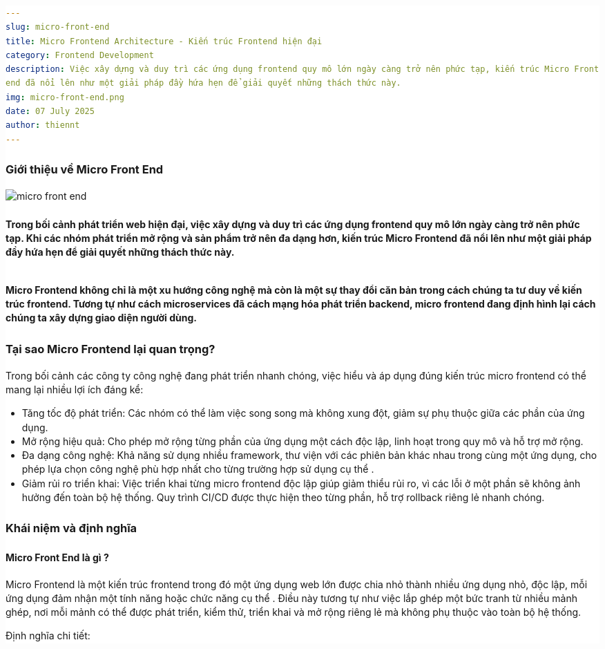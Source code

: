 ```yaml
---
slug: micro-front-end
title: Micro Frontend Architecture - Kiến trúc Frontend hiện đại
category: Frontend Development
description: Việc xây dựng và duy trì các ứng dụng frontend quy mô lớn ngày càng trở nên phức tạp, kiến trúc Micro Frontend đã nổi lên như một giải pháp đầy hứa hẹn để giải quyết những thách thức này.
img: micro-front-end.png
date: 07 July 2025
author: thiennt
---
```


### Giới thiệu về Micro Front End

<img alt="micro front end" src="/img/content/des-micro-fe.png" />
<br /><br />
<b>Trong bối cảnh phát triển web hiện đại, việc xây dựng và duy trì các ứng dụng frontend quy mô lớn ngày càng trở nên phức tạp. Khi các nhóm phát triển mở rộng và sản phẩm trở nên đa dạng hơn, kiến trúc Micro Frontend đã nổi lên như một giải pháp đầy hứa hẹn để giải quyết những thách thức này.</b>
<br /><br />

<b>Micro Frontend không chỉ là một xu hướng công nghệ mà còn là một sự thay đổi căn bản trong cách chúng ta tư duy về kiến trúc frontend. Tương tự như cách microservices đã cách mạng hóa phát triển backend, micro frontend đang định hình lại cách chúng ta xây dựng giao diện người dùng.</b>

### Tại sao Micro Frontend lại quan trọng?

Trong bối cảnh các công ty công nghệ đang phát triển nhanh chóng, việc hiểu và áp dụng đúng kiến trúc micro frontend có thể mang lại nhiều lợi ích đáng kể:

- Tăng tốc độ phát triển: Các nhóm có thể làm việc song song mà không xung đột, giảm sự phụ thuộc giữa các phần của ứng dụng.
- Mở rộng hiệu quả: Cho phép mở rộng từng phần của ứng dụng một cách độc lập, linh hoạt trong quy mô và hỗ trợ mở rộng.
- Đa dạng công nghệ: Khả năng sử dụng nhiều framework, thư viện với các phiên bản khác nhau trong cùng một ứng dụng, cho phép lựa chọn công nghệ phù hợp nhất cho từng trường hợp sử dụng cụ thể .
- Giảm rủi ro triển khai: Việc triển khai từng micro frontend độc lập giúp giảm thiểu rủi ro, vì các lỗi ở một phần sẽ không ảnh hưởng đến toàn bộ hệ thống. Quy trình CI/CD được thực hiện theo từng phần, hỗ trợ rollback riêng lẻ nhanh chóng.

### Khái niệm và định nghĩa

#### Micro Front End là gì ?

Micro Frontend là một kiến trúc frontend trong đó một ứng dụng web lớn được chia nhỏ thành nhiều ứng dụng nhỏ, độc lập, mỗi ứng dụng đảm nhận một tính năng hoặc chức năng cụ thể . Điều này tương tự như việc lắp ghép một bức tranh từ nhiều mảnh ghép, nơi mỗi mảnh có thể được phát triển, kiểm thử, triển khai và mở rộng riêng lẻ mà không phụ thuộc vào toàn bộ hệ thống.

Định nghĩa chi tiết:
